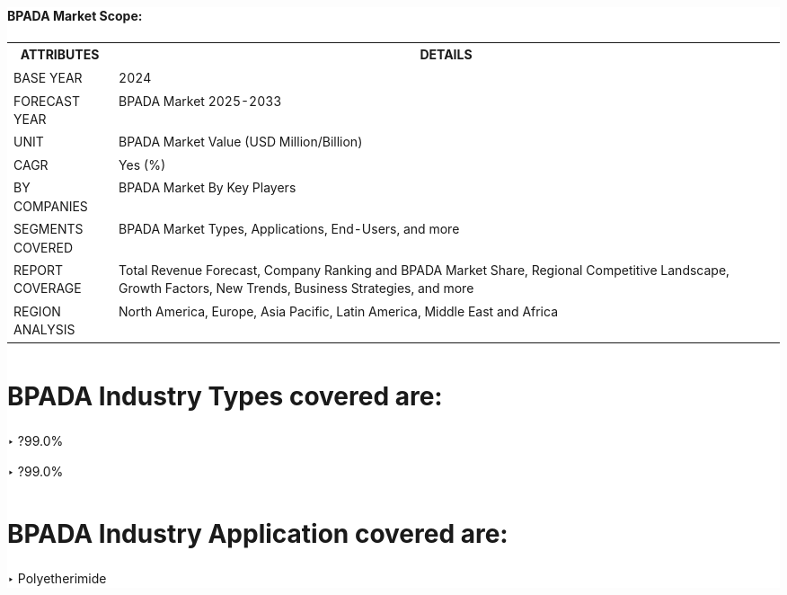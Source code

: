 <h4>BPADA Market Scope:</h4>
<table>
<tr>
<th>ATTRIBUTES</th>
<th>DETAILS</th>
</tr>
<tr>
<td>BASE YEAR</td>
<td>2024</td>
</tr>
<tr>
<td>FORECAST YEAR</td>
<td>BPADA Market 2025-2033</td>
</tr>
<tr>
<td>UNIT</td>
<td>BPADA Market Value (USD Million/Billion)</td>
<tr>
<td>CAGR</td>
<td>Yes (%)</td>
</tr>
</tr>
<tr>
<td>BY COMPANIES</td>
<td>BPADA Market By Key Players</td>
</tr>
<tr>
<td>SEGMENTS COVERED</td>
<td>BPADA Market Types, Applications, End-Users, and more</td>
</tr>
<tr>
<td>REPORT COVERAGE</td>
<td>Total Revenue Forecast, Company Ranking and BPADA Market Share, Regional Competitive Landscape, Growth Factors, New Trends, Business Strategies, and more</td>
</tr>
<tr>
<td>REGION ANALYSIS</td>
<td>North America, Europe, Asia Pacific, Latin America, Middle East and Africa</td>
</tr>
</table>

# <strong>BPADA Industry Types covered are:</strong>

‣ ?99.0%

‣ ?99.0%

# <strong>BPADA Industry Application covered are:</strong>

‣ Polyetherimide
